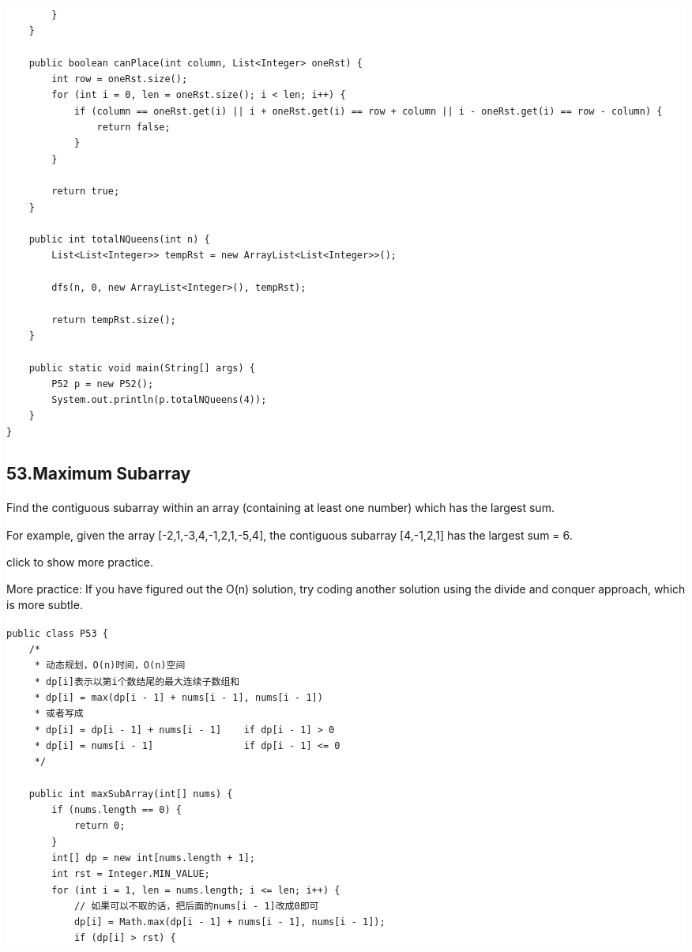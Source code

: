 ```
        }
    }

    public boolean canPlace(int column, List<Integer> oneRst) {
        int row = oneRst.size();
        for (int i = 0, len = oneRst.size(); i < len; i++) {
            if (column == oneRst.get(i) || i + oneRst.get(i) == row + column || i - oneRst.get(i) == row - column) {
                return false;
            }
        }

        return true;
    }

    public int totalNQueens(int n) {
        List<List<Integer>> tempRst = new ArrayList<List<Integer>>();

        dfs(n, 0, new ArrayList<Integer>(), tempRst);

        return tempRst.size();
    }

    public static void main(String[] args) {
        P52 p = new P52();
        System.out.println(p.totalNQueens(4));
    }
}
```


## 53.Maximum Subarray	
Find the contiguous subarray within an array (containing at least one number) which has the largest sum.

For example, given the array [-2,1,-3,4,-1,2,1,-5,4],
the contiguous subarray [4,-1,2,1] has the largest sum = 6.

click to show more practice.

More practice:
If you have figured out the O(n) solution, try coding another solution using the divide and conquer approach, which is more subtle.

```
public class P53 {
    /*
     * 动态规划，O(n)时间，O(n)空间
     * dp[i]表示以第i个数结尾的最大连续子数组和
     * dp[i] = max(dp[i - 1] + nums[i - 1], nums[i - 1])
     * 或者写成
     * dp[i] = dp[i - 1] + nums[i - 1]    if dp[i - 1] > 0
     * dp[i] = nums[i - 1]                if dp[i - 1] <= 0
     */

    public int maxSubArray(int[] nums) {
        if (nums.length == 0) {
            return 0;
        }
        int[] dp = new int[nums.length + 1];
        int rst = Integer.MIN_VALUE;
        for (int i = 1, len = nums.length; i <= len; i++) {
            // 如果可以不取的话，把后面的nums[i - 1]改成0即可
            dp[i] = Math.max(dp[i - 1] + nums[i - 1], nums[i - 1]);
            if (dp[i] > rst) {
```